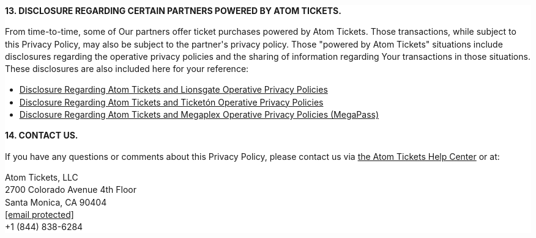 **13\. DISCLOSURE REGARDING CERTAIN PARTNERS POWERED BY ATOM TICKETS.**

From time-to-time, some of Our partners offer ticket purchases powered by Atom Tickets. Those transactions, while subject to this Privacy Policy, may also be subject to the partner's privacy policy. Those "powered by Atom Tickets" situations include disclosures regarding the operative privacy policies and the sharing of information regarding Your transactions in those situations. These disclosures are also included here for your reference:

  * [Disclosure Regarding Atom Tickets and Lionsgate Operative Privacy Policies](https://www.atomtickets.com/legal/disclosure-regarding-operative-privacy-policies-atom-and-lionsgate)
  * [Disclosure Regarding Atom Tickets and Ticketón Operative Privacy Policies](https://www.atomtickets.com/legal/disclosure-regarding-operative-privacy-policies-atom-and-ticketon)
  * [Disclosure Regarding Atom Tickets and Megaplex Operative Privacy Policies (MegaPass)](https://www.atomtickets.com/legal/disclosure-regarding-operative-privacy-policies-atom-and-megaplex)



**14\. CONTACT US.**

If you have any questions or comments about this Privacy Policy, please contact us via [the Atom Tickets Help Center](https://www.atomtickets.com/help/faq) or at:

Atom Tickets, LLC  
2700 Colorado Avenue 4th Floor  
Santa Monica, CA 90404  
[[email protected]](https://web.archive.org/cdn-cgi/l/email-protection#fc8f898c8c938e88bc9d88939188959f9799888fd29f9391)  
+1 (844) 838-6284
